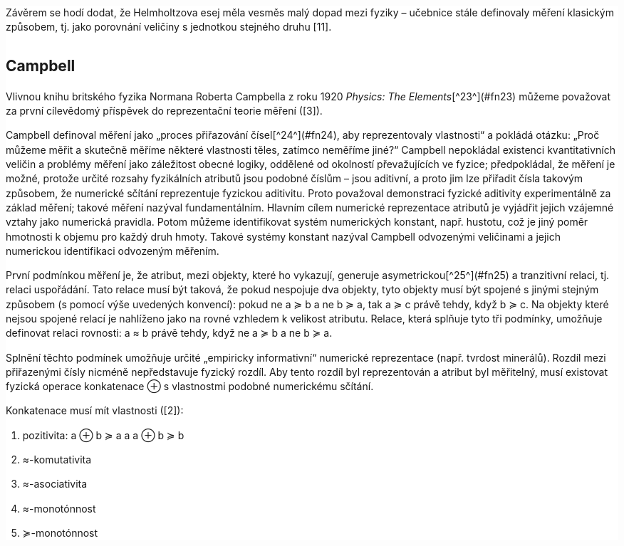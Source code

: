 Závěrem se hodí dodat, že Helmholtzova esej měla vesměs malý dopad mezi
fyziky – učebnice stále definovaly měření klasickým způsobem, tj. jako
porovnání veličiny s jednotkou stejného druhu \[11\].

Campbell
--------

Vlivnou knihu britského fyzika Normana Roberta Campbella z roku 1920
*Physics: The Elements*<span id="fnref23">\[^23^\](\#fn23)</span> můžeme
považovat za první cílevědomý příspěvek do reprezentační teorie měření
(\[3\]).

Campbell definoval měření jako „proces přiřazování čísel<span
id="fnref24">\[^24^\](\#fn24)</span>, aby reprezentovaly vlastnosti“ a
pokládá otázku: „Proč můžeme měřit a skutečně měříme některé vlastnosti
těles, zatímco neměříme jiné?“ Campbell nepokládal existenci
kvantitativních veličin a problémy měření jako záležitost obecné logiky,
oddělené od okolností převažujících ve fyzice; předpokládal, že měření
je možné, protože určité rozsahy fyzikálních atributů jsou podobné
číslům – jsou aditivní, a proto jim lze přiřadit čísla takovým způsobem,
že numerické sčítání reprezentuje fyzickou aditivitu. Proto považoval
demonstraci fyzické aditivity experimentálně za základ měření; takové
měření nazýval fundamentálním. Hlavním cílem numerické reprezentace
atributů je vyjádřit jejich vzájemné vztahy jako numerická pravidla.
Potom můžeme identifikovat systém numerických konstant, např. hustotu,
což je jiný poměr hmotnosti k objemu pro každý druh hmoty. Takové
systémy konstant nazýval Campbell odvozenými veličinami a jejich
numerickou identifikaci odvozeným měřením.

První podmínkou měření je, že atribut, mezi objekty, které ho vykazují,
generuje asymetrickou<span id="fnref25">\[^25^\](\#fn25)</span> a
tranzitivní relaci, tj. relaci uspořádání. Tato relace musí být taková,
že pokud nespojuje dva objekty, tyto objekty musí být spojené s jinými
stejným způsobem (s pomocí výše uvedených konvencí): pokud ne a ≽ b a ne
b ≽ a, tak a ≽ c právě tehdy, když b ≽ c. Na objekty které nejsou
spojené relací je nahlíženo jako na rovné vzhledem k velikost atributu.
Relace, která splňuje tyto tři podmínky, umožňuje definovat relaci
rovnosti: a ≈ b právě tehdy, když ne a ≽ b a ne b ≽ a.

Splnění těchto podmínek umožňuje určité „empiricky informativní“
numerické reprezentace (např. tvrdost minerálů). Rozdíl mezi přiřazenými
čísly nicméně nepředstavuje fyzický rozdíl. Aby tento rozdíl byl
reprezentován a atribut byl měřitelný, musí existovat fyzická operace
konkatenace ⊕ s vlastnostmi podobné numerickému sčítání.

Konkatenace musí mít vlastnosti (\[2\]):

1.  pozitivita: a ⊕ b ≽ a a a ⊕ b ≽ b

2.  ≈-komutativita

3.  ≈-asociativita

4.  ≈-monotónnost

5.  ≽-monotónnost
